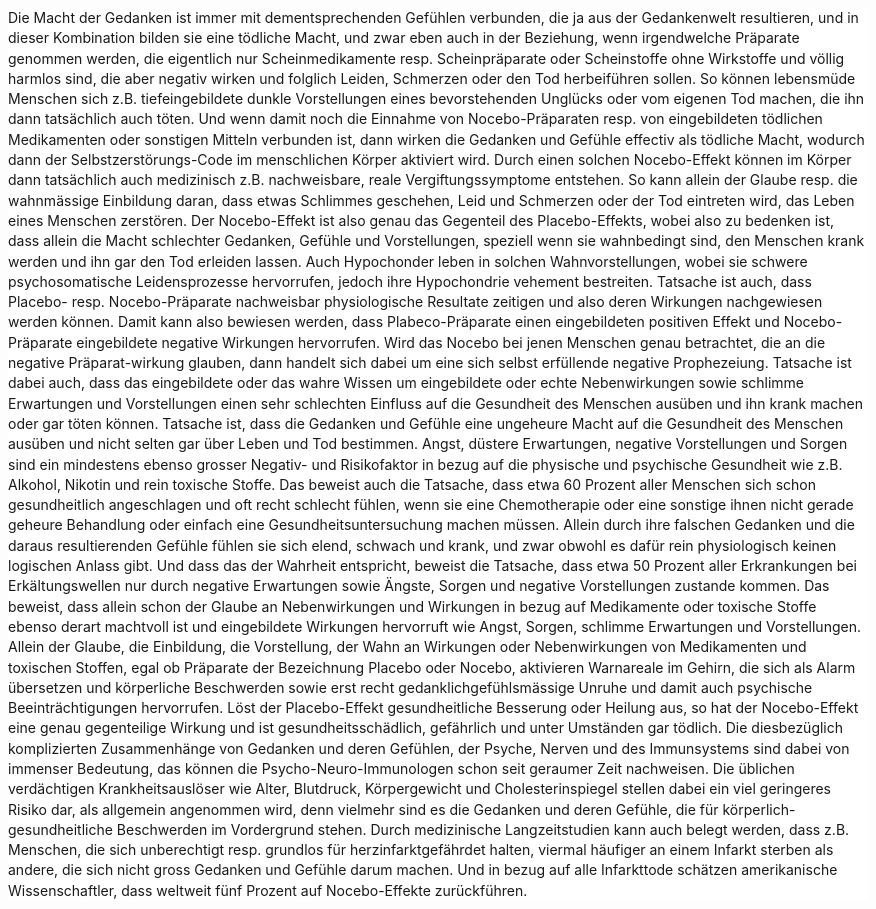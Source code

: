Die Macht der Gedanken ist immer mit dementsprechenden Gefühlen verbunden, die ja aus der Gedankenwelt resultieren, und in dieser Kombination bilden sie eine tödliche Macht, und zwar eben auch in der Beziehung, wenn irgendwelche Präparate genommen werden, die eigentlich nur Scheinmedikamente resp. Scheinpräparate oder Scheinstoffe ohne Wirkstoffe und völlig harmlos sind, die aber negativ wirken und folglich Leiden, Schmerzen oder den Tod herbeiführen sollen. So können lebensmüde Menschen sich z.B. tiefeingebildete dunkle Vorstellungen eines bevorstehenden Unglücks oder vom eigenen Tod machen, die ihn dann tatsächlich auch töten. Und wenn damit noch die Einnahme von Nocebo-Präparaten resp. von eingebildeten tödlichen Medikamenten oder sonstigen Mitteln verbunden ist, dann wirken die Gedanken und Gefühle effectiv als tödliche Macht, wodurch dann der Selbstzerstörungs-Code im menschlichen Körper aktiviert wird. Durch einen solchen Nocebo-Effekt können im Körper dann tatsächlich auch medizinisch z.B. nachweisbare, reale Vergiftungssymptome entstehen. So kann allein der Glaube resp. die wahnmässige Einbildung daran, dass etwas Schlimmes geschehen, Leid und Schmerzen oder der Tod eintreten wird, das Leben eines Menschen zerstören. Der Nocebo-Effekt ist also genau das Gegenteil des Placebo-Effekts, wobei also zu bedenken ist, dass allein die Macht schlechter Gedanken, Gefühle und Vorstellungen, speziell wenn sie wahnbedingt sind, den Menschen krank werden und ihn gar den Tod erleiden lassen. Auch Hypochonder leben in solchen Wahnvorstellungen, wobei sie schwere psychosomatische Leidensprozesse hervorrufen, jedoch ihre Hypochondrie vehement bestreiten. Tatsache ist auch, dass Placebo- resp. Nocebo-Präparate nachweisbar physiologische Resultate zeitigen und also deren Wirkungen nachgewiesen werden können. Damit kann also bewiesen werden, dass Plabeco-Präparate einen eingebildeten positiven Effekt und Nocebo-Präparate eingebildete negative Wirkungen hervorrufen. Wird das Nocebo bei jenen Menschen genau betrachtet, die an die negative Präparat-wirkung glauben, dann handelt sich dabei um eine sich selbst erfüllende negative Prophezeiung. Tatsache ist dabei auch, dass das eingebildete oder das wahre Wissen um eingebildete oder echte Nebenwirkungen sowie schlimme Erwartungen und Vorstellungen einen sehr schlechten Einfluss auf die Gesundheit des Menschen ausüben und ihn krank machen oder gar töten können. Tatsache ist, dass die Gedanken und Gefühle eine ungeheure Macht auf die Gesundheit des Menschen ausüben und nicht selten gar über Leben und Tod bestimmen. Angst, düstere Erwartungen, negative Vorstellungen und Sorgen sind ein mindestens ebenso grosser Negativ- und Risikofaktor in bezug auf die physische und psychische Gesundheit wie z.B. Alkohol, Nikotin und rein toxische Stoffe. Das beweist auch die Tatsache, dass etwa 60 Prozent aller Menschen sich schon gesundheitlich angeschlagen und oft recht schlecht fühlen, wenn sie eine Chemotherapie oder eine sonstige ihnen nicht gerade geheure Behandlung oder einfach eine Gesundheitsuntersuchung machen müssen. Allein durch ihre falschen Gedanken und die daraus resultierenden Gefühle fühlen sie sich elend, schwach und krank, und zwar obwohl es dafür rein physiologisch keinen logischen Anlass gibt. Und dass das der Wahrheit entspricht, beweist die Tatsache, dass etwa 50 Prozent aller Erkrankungen bei Erkältungswellen nur durch negative Erwartungen sowie Ängste, Sorgen und negative Vorstellungen zustande kommen. Das beweist, dass allein schon der Glaube an Nebenwirkungen und Wirkungen in bezug auf Medikamente oder toxische Stoffe ebenso derart machtvoll ist und eingebildete Wirkungen hervorruft wie Angst, Sorgen, schlimme Erwartungen und Vorstellungen. Allein der Glaube, die Einbildung, die Vorstellung, der Wahn an Wirkungen oder Nebenwirkungen von Medikamenten und toxischen Stoffen, egal ob Präparate der Bezeichnung Placebo oder Nocebo, aktivieren Warnareale im Gehirn, die sich als Alarm übersetzen und körperliche Beschwerden sowie erst recht gedanklichgefühlsmässige Unruhe und damit auch psychische Beeinträchtigungen hervorrufen.
Löst der Placebo-Effekt gesundheitliche Besserung oder Heilung aus, so hat der Nocebo-Effekt eine genau gegenteilige Wirkung und ist gesundheitsschädlich, gefährlich und unter Umständen gar tödlich. Die diesbezüglich komplizierten Zusammenhänge von Gedanken und deren Gefühlen, der Psyche, Nerven und des Immunsystems sind dabei von immenser Bedeutung, das können die Psycho-Neuro-Immunologen schon seit geraumer Zeit nachweisen. Die üblichen verdächtigen Krankheitsauslöser wie Alter, Blutdruck, Körpergewicht und Cholesterinspiegel stellen dabei ein viel geringeres Risiko dar, als allgemein angenommen wird, denn vielmehr sind es die Gedanken und deren Gefühle, die für körperlich-gesundheitliche Beschwerden im Vordergrund stehen. Durch medizinische Langzeitstudien kann auch belegt werden, dass z.B. Menschen, die sich unberechtigt resp. grundlos für herzinfarktgefährdet halten, viermal häufiger an einem Infarkt sterben als andere, die sich nicht gross Gedanken und Gefühle darum machen. Und in bezug auf alle Infarkttode schätzen amerikanische Wissenschaftler, dass weltweit fünf Prozent auf Nocebo-Effekte zurückführen.